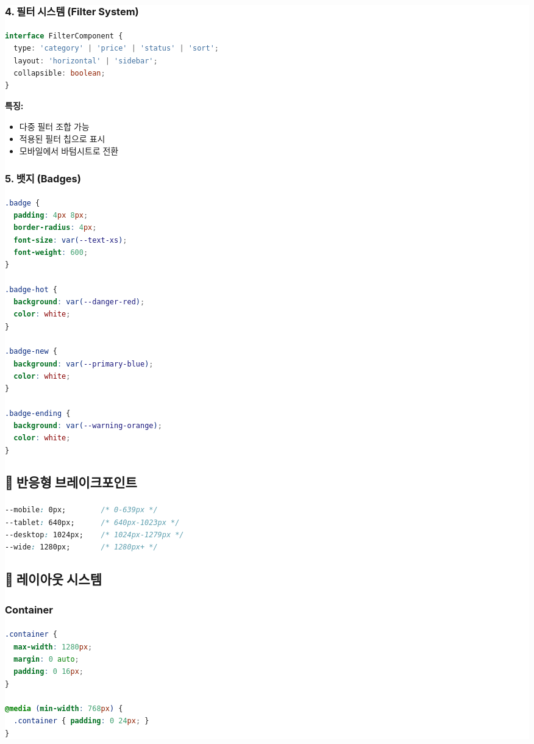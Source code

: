 ### 4. 필터 시스템 (Filter System)
```typescript
interface FilterComponent {
  type: 'category' | 'price' | 'status' | 'sort';
  layout: 'horizontal' | 'sidebar';
  collapsible: boolean;
}
```

**특징:**
- 다중 필터 조합 가능
- 적용된 필터 칩으로 표시
- 모바일에서 바텀시트로 전환

### 5. 뱃지 (Badges)

```css
.badge {
  padding: 4px 8px;
  border-radius: 4px;
  font-size: var(--text-xs);
  font-weight: 600;
}

.badge-hot {
  background: var(--danger-red);
  color: white;
}

.badge-new {
  background: var(--primary-blue);
  color: white;
}

.badge-ending {
  background: var(--warning-orange);
  color: white;
}
```

## 📱 반응형 브레이크포인트

```css
--mobile: 0px;        /* 0-639px */
--tablet: 640px;      /* 640px-1023px */
--desktop: 1024px;    /* 1024px-1279px */
--wide: 1280px;       /* 1280px+ */
```

## 📐 레이아웃 시스템

### Container
```css
.container {
  max-width: 1280px;
  margin: 0 auto;
  padding: 0 16px;
}

@media (min-width: 768px) {
  .container { padding: 0 24px; }
}
```

